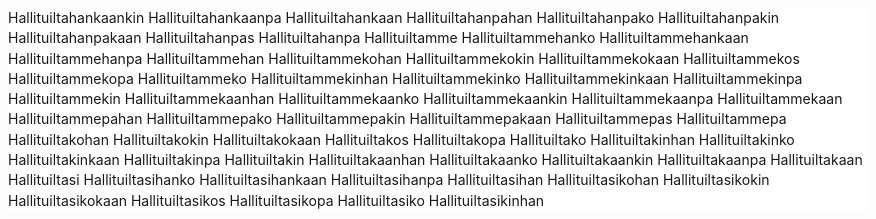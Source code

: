 Hallituiltahankaankin
Hallituiltahankaanpa
Hallituiltahankaan
Hallituiltahanpahan
Hallituiltahanpako
Hallituiltahanpakin
Hallituiltahanpakaan
Hallituiltahanpas
Hallituiltahanpa
Hallituiltamme
Hallituiltammehanko
Hallituiltammehankaan
Hallituiltammehanpa
Hallituiltammehan
Hallituiltammekohan
Hallituiltammekokin
Hallituiltammekokaan
Hallituiltammekos
Hallituiltammekopa
Hallituiltammeko
Hallituiltammekinhan
Hallituiltammekinko
Hallituiltammekinkaan
Hallituiltammekinpa
Hallituiltammekin
Hallituiltammekaanhan
Hallituiltammekaanko
Hallituiltammekaankin
Hallituiltammekaanpa
Hallituiltammekaan
Hallituiltammepahan
Hallituiltammepako
Hallituiltammepakin
Hallituiltammepakaan
Hallituiltammepas
Hallituiltammepa
Hallituiltakohan
Hallituiltakokin
Hallituiltakokaan
Hallituiltakos
Hallituiltakopa
Hallituiltako
Hallituiltakinhan
Hallituiltakinko
Hallituiltakinkaan
Hallituiltakinpa
Hallituiltakin
Hallituiltakaanhan
Hallituiltakaanko
Hallituiltakaankin
Hallituiltakaanpa
Hallituiltakaan
Hallituiltasi
Hallituiltasihanko
Hallituiltasihankaan
Hallituiltasihanpa
Hallituiltasihan
Hallituiltasikohan
Hallituiltasikokin
Hallituiltasikokaan
Hallituiltasikos
Hallituiltasikopa
Hallituiltasiko
Hallituiltasikinhan